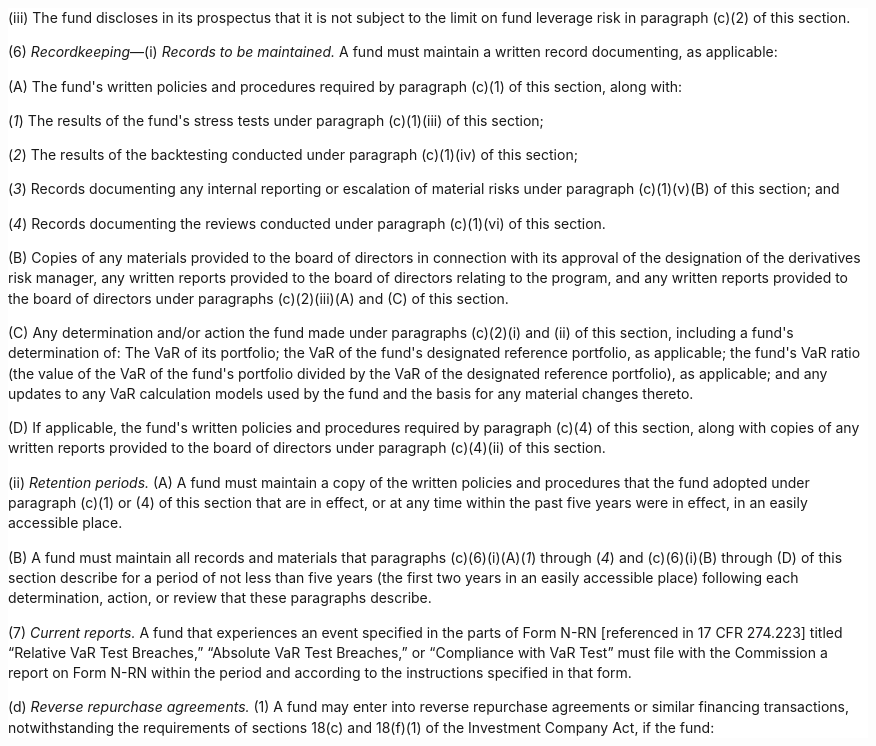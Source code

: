
(iii) The fund discloses in its prospectus that it is not subject to the limit on fund leverage risk in paragraph (c)(2) of this section.


(6) *Recordkeeping*—(i) *Records to be maintained.* A fund must maintain a written record documenting, as applicable:


(A) The fund's written policies and procedures required by paragraph (c)(1) of this section, along with:


(*1*) The results of the fund's stress tests under paragraph (c)(1)(iii) of this section;


(*2*) The results of the backtesting conducted under paragraph (c)(1)(iv) of this section;


(*3*) Records documenting any internal reporting or escalation of material risks under paragraph (c)(1)(v)(B) of this section; and


(*4*) Records documenting the reviews conducted under paragraph (c)(1)(vi) of this section.


(B) Copies of any materials provided to the board of directors in connection with its approval of the designation of the derivatives risk manager, any written reports provided to the board of directors relating to the program, and any written reports provided to the board of directors under paragraphs (c)(2)(iii)(A) and (C) of this section.


(C) Any determination and/or action the fund made under paragraphs (c)(2)(i) and (ii) of this section, including a fund's determination of: The VaR of its portfolio; the VaR of the fund's designated reference portfolio, as applicable; the fund's VaR ratio (the value of the VaR of the fund's portfolio divided by the VaR of the designated reference portfolio), as applicable; and any updates to any VaR calculation models used by the fund and the basis for any material changes thereto.


(D) If applicable, the fund's written policies and procedures required by paragraph (c)(4) of this section, along with copies of any written reports provided to the board of directors under paragraph (c)(4)(ii) of this section.


(ii) *Retention periods.* (A) A fund must maintain a copy of the written policies and procedures that the fund adopted under paragraph (c)(1) or (4) of this section that are in effect, or at any time within the past five years were in effect, in an easily accessible place.


(B) A fund must maintain all records and materials that paragraphs (c)(6)(i)(A)(*1*) through (*4*) and (c)(6)(i)(B) through (D) of this section describe for a period of not less than five years (the first two years in an easily accessible place) following each determination, action, or review that these paragraphs describe.


(7) *Current reports.* A fund that experiences an event specified in the parts of Form N-RN [referenced in 17 CFR 274.223] titled “Relative VaR Test Breaches,” “Absolute VaR Test Breaches,” or “Compliance with VaR Test” must file with the Commission a report on Form N-RN within the period and according to the instructions specified in that form.


(d) *Reverse repurchase agreements.* (1) A fund may enter into reverse repurchase agreements or similar financing transactions, notwithstanding the requirements of sections 18(c) and 18(f)(1) of the Investment Company Act, if the fund:
